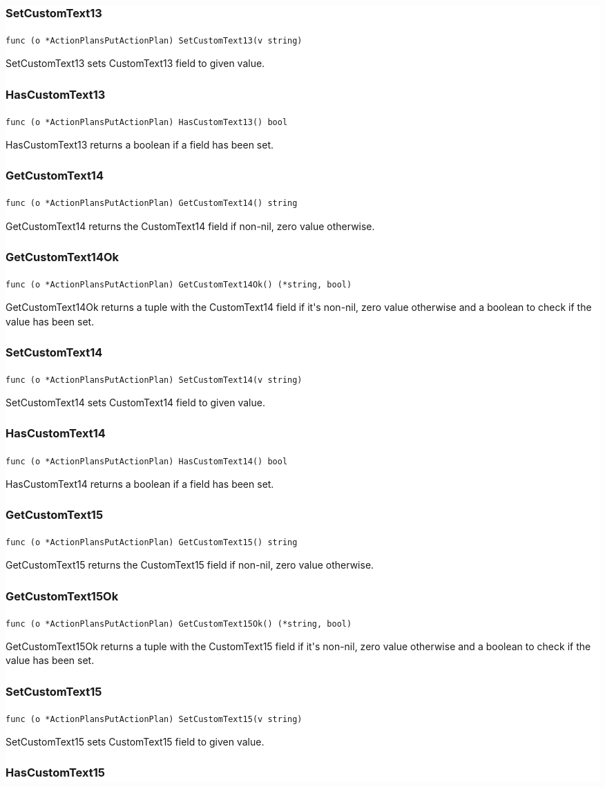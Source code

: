 ### SetCustomText13

`func (o *ActionPlansPutActionPlan) SetCustomText13(v string)`

SetCustomText13 sets CustomText13 field to given value.

### HasCustomText13

`func (o *ActionPlansPutActionPlan) HasCustomText13() bool`

HasCustomText13 returns a boolean if a field has been set.

### GetCustomText14

`func (o *ActionPlansPutActionPlan) GetCustomText14() string`

GetCustomText14 returns the CustomText14 field if non-nil, zero value otherwise.

### GetCustomText14Ok

`func (o *ActionPlansPutActionPlan) GetCustomText14Ok() (*string, bool)`

GetCustomText14Ok returns a tuple with the CustomText14 field if it's non-nil, zero value otherwise
and a boolean to check if the value has been set.

### SetCustomText14

`func (o *ActionPlansPutActionPlan) SetCustomText14(v string)`

SetCustomText14 sets CustomText14 field to given value.

### HasCustomText14

`func (o *ActionPlansPutActionPlan) HasCustomText14() bool`

HasCustomText14 returns a boolean if a field has been set.

### GetCustomText15

`func (o *ActionPlansPutActionPlan) GetCustomText15() string`

GetCustomText15 returns the CustomText15 field if non-nil, zero value otherwise.

### GetCustomText15Ok

`func (o *ActionPlansPutActionPlan) GetCustomText15Ok() (*string, bool)`

GetCustomText15Ok returns a tuple with the CustomText15 field if it's non-nil, zero value otherwise
and a boolean to check if the value has been set.

### SetCustomText15

`func (o *ActionPlansPutActionPlan) SetCustomText15(v string)`

SetCustomText15 sets CustomText15 field to given value.

### HasCustomText15
